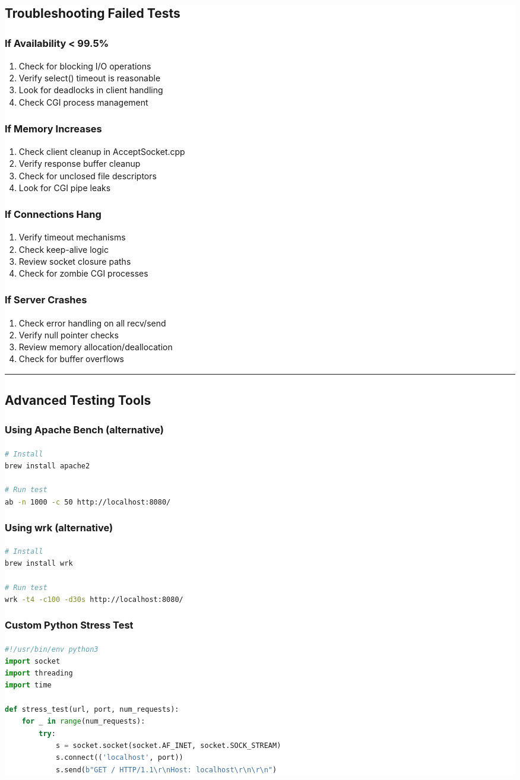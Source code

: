 
## Troubleshooting Failed Tests

### If Availability < 99.5%
1. Check for blocking I/O operations
2. Verify select() timeout is reasonable
3. Look for deadlocks in client handling
4. Check CGI process management

### If Memory Increases
1. Check client cleanup in AcceptSocket.cpp
2. Verify response buffer cleanup
3. Check for unclosed file descriptors
4. Look for CGI pipe leaks

### If Connections Hang
1. Verify timeout mechanisms
2. Check keep-alive logic
3. Review socket closure paths
4. Check for zombie CGI processes

### If Server Crashes
1. Check error handling on all recv/send
2. Verify null pointer checks
3. Review memory allocation/deallocation
4. Check for buffer overflows

---

## Advanced Testing Tools

### Using Apache Bench (alternative)
```bash
# Install
brew install apache2

# Run test
ab -n 1000 -c 50 http://localhost:8080/
```

### Using wrk (alternative)
```bash
# Install
brew install wrk

# Run test
wrk -t4 -c100 -d30s http://localhost:8080/
```

### Custom Python Stress Test
```python
#!/usr/bin/env python3
import socket
import threading
import time

def stress_test(url, port, num_requests):
    for _ in range(num_requests):
        try:
            s = socket.socket(socket.AF_INET, socket.SOCK_STREAM)
            s.connect(('localhost', port))
            s.send(b"GET / HTTP/1.1\r\nHost: localhost\r\n\r\n")
```